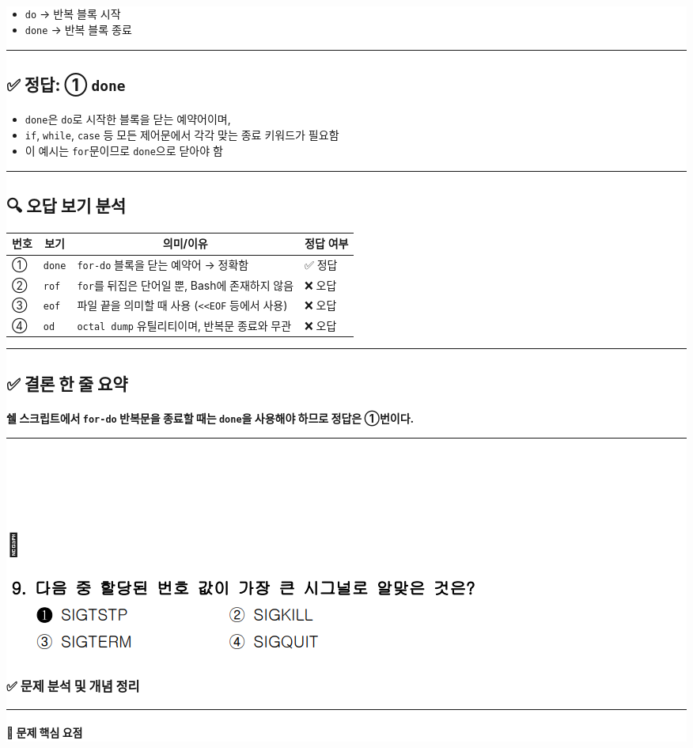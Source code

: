 * `do` → 반복 블록 시작
* `done` → 반복 블록 종료

---

## ✅ 정답: ① `done`

* `done`은 `do`로 시작한 블록을 닫는 예약어이며,
* `if`, `while`, `case` 등 모든 제어문에서 각각 맞는 종료 키워드가 필요함
* 이 예시는 `for`문이므로 `done`으로 닫아야 함

---

## 🔍 오답 보기 분석

| 번호 | 보기     | 의미/이유                           | 정답 여부 |
| -- | ------ | ------------------------------- | ----- |
| ①  | `done` | `for-do` 블록을 닫는 예약어 → 정확함       | ✅ 정답  |
| ②  | `rof`  | `for`를 뒤집은 단어일 뿐, Bash에 존재하지 않음 | ❌ 오답  |
| ③  | `eof`  | 파일 끝을 의미할 때 사용 (`<<EOF` 등에서 사용) | ❌ 오답  |
| ④  | `od`   | `octal dump` 유틸리티이며, 반복문 종료와 무관 | ❌ 오답  |

---

## ✅ 결론 한 줄 요약

**쉘 스크립트에서 `for-do` 반복문을 종료할 때는 `done`을 사용해야 하므로 정답은 ①번이다.**


---

<br>
<br>
<br>

# 📍

![alt text](image-8.png)

### ✅ 문제 분석 및 개념 정리

---

#### 🔷 **문제 핵심 요점**
